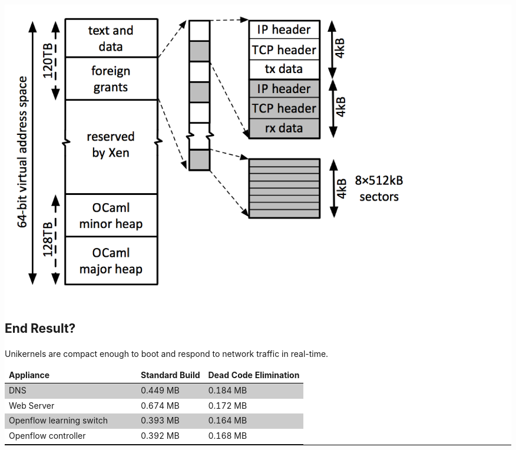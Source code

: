 <img height="500" src="memory-model.png" />


## End Result?

Unikernels are compact enough to boot and respond to network traffic in
real-time.

<table style="border-bottom: 1px black solid">
  <thead style="font-weight: bold">
    <td style="border-bottom: 1px black solid; width: 15em">Appliance</td>
    <td style="border-bottom: 1px black solid">Standard Build</td>
    <td style="border-bottom: 1px black solid">Dead Code Elimination</td>
  </thead>
  <tbody>
    <tr style="background-color: rgba(0, 0, 1, 0.2)">
      <td>DNS</td><td>0.449 MB</td><td>0.184 MB</td>
    </tr>
    <tr>
      <td>Web Server</td><td>0.674 MB</td><td>0.172 MB</td>
    </tr>
    <tr style="background-color: rgba(0, 0, 1, 0.2)">
      <td>Openflow learning switch</td><td>0.393 MB</td><td>0.164 MB</td>
    </tr>
    <tr>
      <td>Openflow controller</td><td>0.392 MB</td><td>0.168 MB</td>
    </tr>
  </tbody>
</table>
